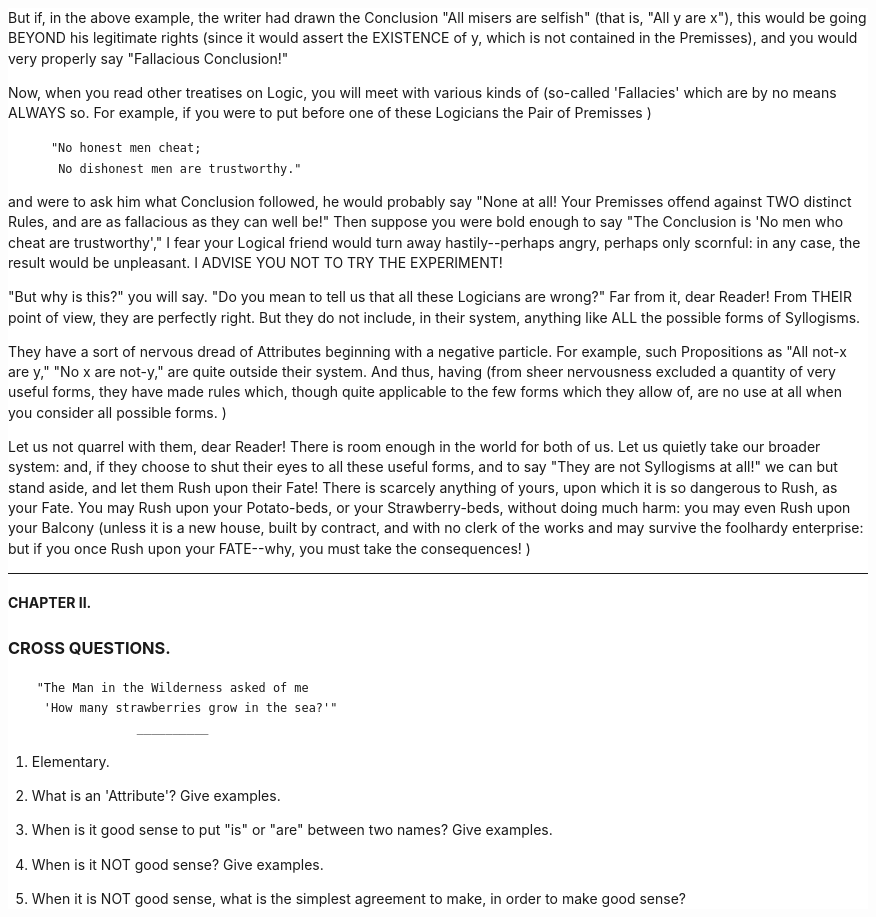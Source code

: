 But if, in the above example, the writer had drawn the Conclusion "All misers are selfish" (that is, "All y are x"), this would be going BEYOND his legitimate rights (since it would assert the EXISTENCE of y, which is not contained in the Premisses), and you would very properly say "Fallacious Conclusion!"

Now, when you read other treatises on Logic, you will meet with various kinds of (so-called 'Fallacies' which are by no means ALWAYS so. For example, if you were to put before one of these Logicians the Pair of Premisses ) 

          "No honest men cheat;
           No dishonest men are trustworthy."

and were to ask him what Conclusion followed, he would probably say "None at all! Your Premisses offend against TWO distinct Rules, and are as fallacious as they can well be!" Then suppose you were bold enough to say "The Conclusion is 'No men who cheat are trustworthy'," I fear your Logical friend would turn away hastily--perhaps angry, perhaps only scornful: in any case, the result would be unpleasant. I ADVISE YOU NOT TO TRY THE EXPERIMENT!

"But why is this?" you will say. "Do you mean to tell us that all these Logicians are wrong?" Far from it, dear Reader! From THEIR point of view, they are perfectly right. But they do not include, in their system, anything like ALL the possible forms of Syllogisms.

They have a sort of nervous dread of Attributes beginning with a negative particle. For example, such Propositions as "All not-x are y," "No x are not-y," are quite outside their system. And thus, having (from sheer nervousness excluded a quantity of very useful forms, they have made rules which, though quite applicable to the few forms which they allow of, are no use at all when you consider all possible forms. ) 

Let us not quarrel with them, dear Reader! There is room enough in the world for both of us. Let us quietly take our broader system: and, if they choose to shut their eyes to all these useful forms, and to say "They are not Syllogisms at all!" we can but stand aside, and let them Rush upon their Fate! There is scarcely anything of yours, upon which it is so dangerous to Rush, as your Fate. You may Rush upon your Potato-beds, or your Strawberry-beds, without doing much harm: you may even Rush upon your Balcony (unless it is a new house, built by contract, and with no clerk of the works and may survive the foolhardy enterprise: but if you once Rush upon your FATE--why, you must take the consequences! ) 

---

#### CHAPTER II.

### CROSS QUESTIONS.

        "The Man in the Wilderness asked of me
         'How many strawberries grow in the sea?'"
                      __________

1. Elementary.

1. What is an 'Attribute'? Give examples.

2. When is it good sense to put "is" or "are" between two names? Give examples.

3. When is it NOT good sense? Give examples.

4. When it is NOT good sense, what is the simplest agreement to make, in order to make good sense?
